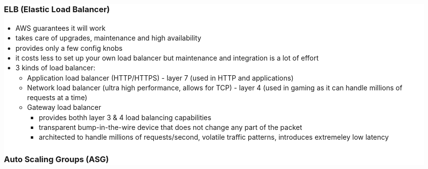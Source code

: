 ### ELB (Elastic Load Balancer)
- AWS guarantees it will work
- takes care of upgrades, maintenance and high availability
- provides only a few config knobs
- it costs less to set up your own load balancer but maintenance and integration is a lot of effort
- 3 kinds of load balancer:
  - Application load balancer (HTTP/HTTPS) - layer 7 (used in HTTP and applications)
  - Network load balancer (ultra high performance, allows for TCP) - layer 4 (used in gaming as it can handle millions of requests at a time)
  - Gateway load balancer
    - provides bothh layer 3 & 4 load balancing capabilities
    - transparent bump-in-the-wire device that does not change any part of the packet
    - architected to handle millions of requests/second, volatile traffic patterns, introduces extremeley low latency

### Auto Scaling Groups (ASG)

